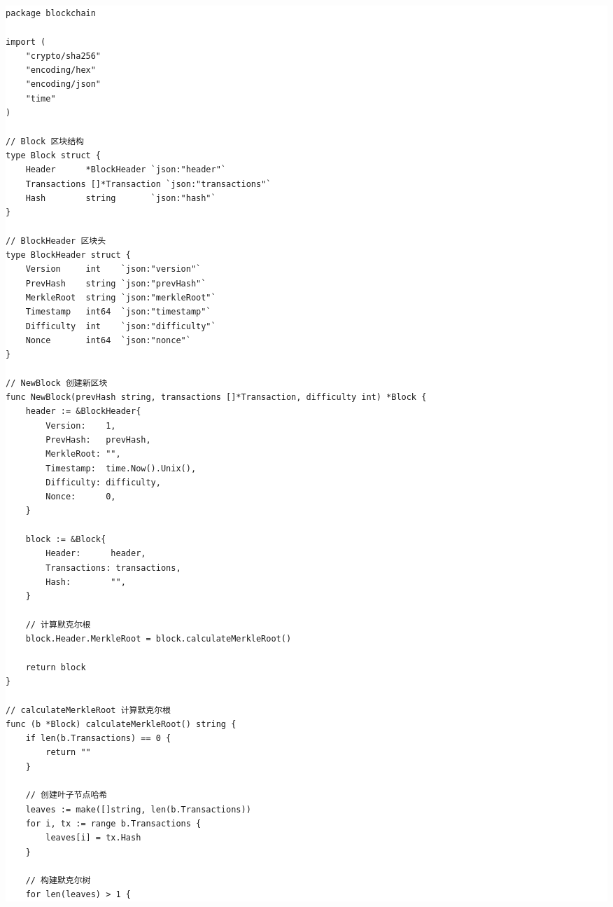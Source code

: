 ```latex
package blockchain

import (
    "crypto/sha256"
    "encoding/hex"
    "encoding/json"
    "time"
)

// Block 区块结构
type Block struct {
    Header      *BlockHeader `json:"header"`
    Transactions []*Transaction `json:"transactions"`
    Hash        string       `json:"hash"`
}

// BlockHeader 区块头
type BlockHeader struct {
    Version     int    `json:"version"`
    PrevHash    string `json:"prevHash"`
    MerkleRoot  string `json:"merkleRoot"`
    Timestamp   int64  `json:"timestamp"`
    Difficulty  int    `json:"difficulty"`
    Nonce       int64  `json:"nonce"`
}

// NewBlock 创建新区块
func NewBlock(prevHash string, transactions []*Transaction, difficulty int) *Block {
    header := &BlockHeader{
        Version:    1,
        PrevHash:   prevHash,
        MerkleRoot: "",
        Timestamp:  time.Now().Unix(),
        Difficulty: difficulty,
        Nonce:      0,
    }
    
    block := &Block{
        Header:      header,
        Transactions: transactions,
        Hash:        "",
    }
    
    // 计算默克尔根
    block.Header.MerkleRoot = block.calculateMerkleRoot()
    
    return block
}

// calculateMerkleRoot 计算默克尔根
func (b *Block) calculateMerkleRoot() string {
    if len(b.Transactions) == 0 {
        return ""
    }
    
    // 创建叶子节点哈希
    leaves := make([]string, len(b.Transactions))
    for i, tx := range b.Transactions {
        leaves[i] = tx.Hash
    }
    
    // 构建默克尔树
    for len(leaves) > 1 {
```